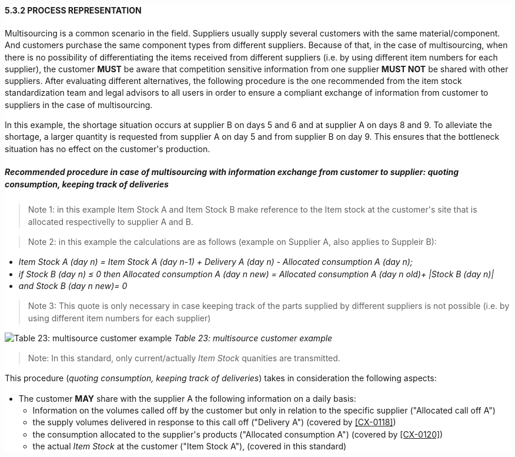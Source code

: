 #### 5.3.2 PROCESS REPRESENTATION

Multisourcing is a common scenario in the field. Suppliers usually supply several customers with the
same material/component. And customers purchase the same component types from different suppliers.
Because of that, in the case of multisourcing, when there is no possibility of differentiating the
items received from different suppliers (i.e. by using different item numbers for each supplier),
the customer **MUST** be aware that competition sensitive information from one supplier **MUST NOT**
be shared with other suppliers. After evaluating different alternatives, the following procedure is
the one recommended from the item stock standardization team and legal advisors to all users in
order to ensure a compliant exchange of information from customer to suppliers in the case of
multisourcing.

In this example, the shortage situation occurs at supplier B on days 5 and 6 and at supplier A on
days 8 and 9. To alleviate the shortage, a larger quantity is requested from supplier A on day 5 and
from supplier B on day 9. This ensures that the bottleneck situation has no effect on the customer's
production.

##### Recommended procedure in case of multisourcing with information exchange from customer to supplier: quoting consumption, keeping track of deliveries

> Note 1: in this example Item Stock A and Item Stock B make reference to the Item stock at the customer's site that is allocated respectivelly to supplier A and B.

> Note 2: in this example the calculations are as follows (example on Supplier A, also applies to Suppleir B):

- *Item Stock A (day n) = Item Stock A (day n-1) + Delivery A (day n) - Allocated consumption A (day n);*
- *if Stock B (day n) ≤ 0  then Allocated consumption A (day n  new) = Allocated consumption A (day n old)+ |Stock B (day n)|*
- *and Stock B (day n new)= 0*

> Note 3: This quote is only necessary in case keeping track of the parts supplied by different suppliers is not possible (i.e. by using different item numbers for each supplier)

![Table 23: multisource customer example](./assets/Table_23.svg)
*Table 23: multisource customer example*

> Note: In this standard, only current/actually *Item Stock* quanities are transmitted.

This procedure (*quoting consumption, keeping track of deliveries*) takes in consideration the following aspects:

- The customer **MAY** share with the supplier A the following information on a daily basis:
  - Information on the volumes called off by the customer but only in relation to the specific supplier ("Allocated call off A")
  - the supply volumes delivered in response to this call off ("Delivery A") (covered by [[CX-0118]](#61-normative-references))
  - the consumption allocated to the supplier's products ("Allocated consumption A") (covered by [[CX-0120]](#61-normative-references))
  - the actual *Item Stock* at the customer ("Item Stock A"), (covered in this standard)
